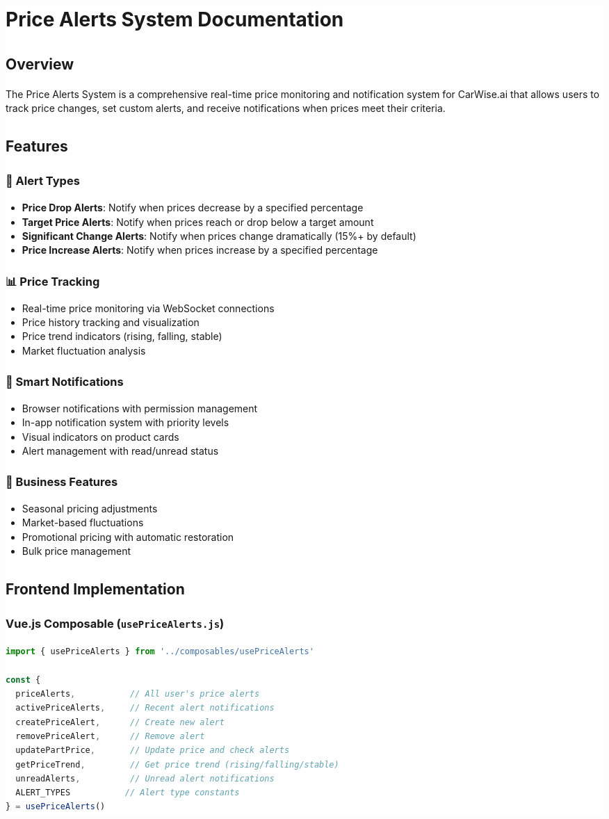 # Price Alerts System Documentation

## Overview

The Price Alerts System is a comprehensive real-time price monitoring and notification system for CarWise.ai that allows users to track price changes, set custom alerts, and receive notifications when prices meet their criteria.

## Features

### 🔔 Alert Types
- **Price Drop Alerts**: Notify when prices decrease by a specified percentage
- **Target Price Alerts**: Notify when prices reach or drop below a target amount
- **Significant Change Alerts**: Notify when prices change dramatically (15%+ by default)
- **Price Increase Alerts**: Notify when prices increase by a specified percentage

### 📊 Price Tracking
- Real-time price monitoring via WebSocket connections
- Price history tracking and visualization
- Price trend indicators (rising, falling, stable)
- Market fluctuation analysis

### 🎯 Smart Notifications
- Browser notifications with permission management
- In-app notification system with priority levels
- Visual indicators on product cards
- Alert management with read/unread status

### 💼 Business Features
- Seasonal pricing adjustments
- Market-based fluctuations
- Promotional pricing with automatic restoration
- Bulk price management

## Frontend Implementation

### Vue.js Composable (`usePriceAlerts.js`)

```javascript
import { usePriceAlerts } from '../composables/usePriceAlerts'

const {
  priceAlerts,           // All user's price alerts
  activePriceAlerts,     // Recent alert notifications
  createPriceAlert,      // Create new alert
  removePriceAlert,      // Remove alert
  updatePartPrice,       // Update price and check alerts
  getPriceTrend,         // Get price trend (rising/falling/stable)
  unreadAlerts,          // Unread alert notifications
  ALERT_TYPES           // Alert type constants
} = usePriceAlerts()
```
